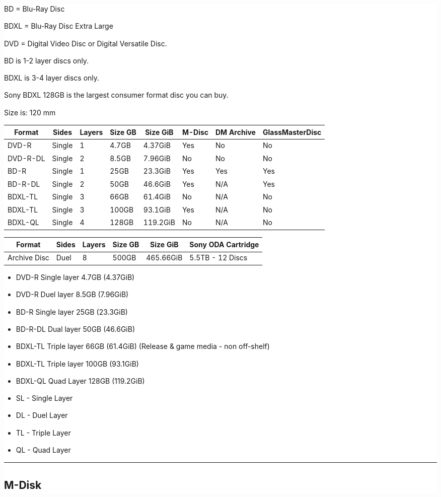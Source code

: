 
BD = Blu-Ray Disc

BDXL = Blu-Ray Disc Extra Large 

DVD = Digital Video Disc or Digital Versatile Disc.

BD   is 1-2 layer discs only.

BDXL is 3-4 layer discs only.

Sony BDXL 128GB is the largest consumer format disc you can buy.

Size is: 120 mm


| Format     | Sides   | Layers | Size GB | Size GiB | M-Disc | DM Archive | GlassMasterDisc |
|------------|---------|--------|---------|----------|--------|------------|-----------------|
| DVD-R      | Single  | 1      | 4.7GB   | 4.37GiB  | Yes    | No         | No              |
| DVD-R-DL   | Single  | 2      | 8.5GB   | 7.96GiB  | No     | No         | No              |
| BD-R       | Single  | 1      | 25GB    | 23.3GiB  | Yes    | Yes        | Yes             |
| BD-R-DL    | Single  | 2      | 50GB    | 46.6GiB  | Yes    | N/A        | Yes             |
| BDXL-TL    | Single  | 3      | 66GB    | 61.4GiB  | No     | N/A        | No              |
| BDXL-TL    | Single  | 3      | 100GB   | 93.1GiB  | Yes    | N/A        | No              |
| BDXL-QL    | Single  | 4      | 128GB   | 119.2GiB | No     | N/A        | No              |

| Format       | Sides   | Layers | Size GB | Size GiB  | Sony ODA Cartridge |
|--------------|---------|--------|---------|-----------|--------------------|
| Archive Disc | Duel    | 8      | 500GB   | 465.66GiB | 5.5TB - 12 Discs   |


- DVD-R Single layer 4.7GB (4.37GiB)

- DVD-R Duel layer 8.5GB (7.96GiB)

- BD-R Single layer 25GB (23.3GiB)

- BD-R-DL Dual layer 50GB (46.6GiB)

- BDXL-TL Triple layer 66GB (61.4GiB) (Release & game media - non off-shelf)

- BDXL-TL Triple layer 100GB (93.1GiB)

- BDXL-QL Quad Layer 128GB (119.2GiB)

- SL - Single Layer 
- DL - Duel Layer
- TL - Triple Layer
- QL - Quad Layer

---------

## M-Disk
